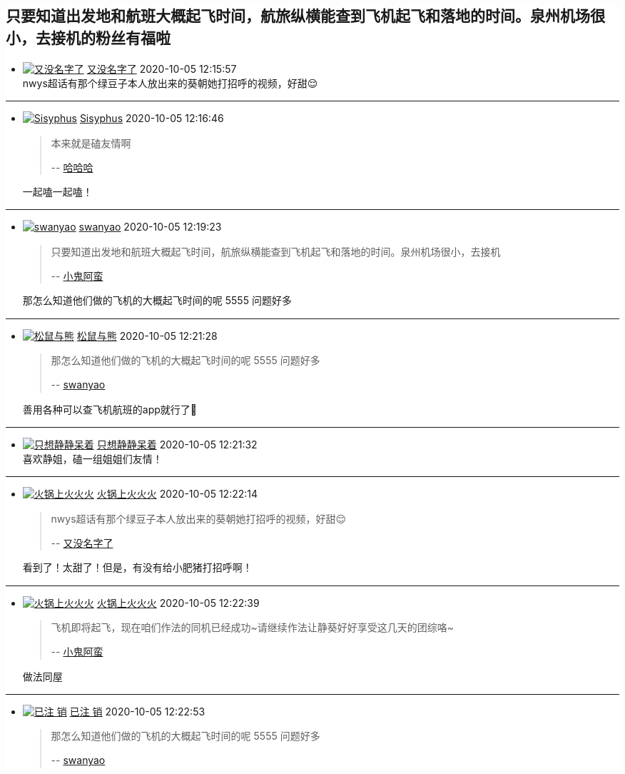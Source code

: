   只要知道出发地和航班大概起飞时间，航旅纵横能查到飞机起飞和落地的时间。泉州机场很小，去接机的粉丝有福啦  
---
* [![又没名字了](../../image/icon/u212479709-2.jpg)](https://www.douban.com/people/212479709/)    [又没名字了](https://www.douban.com/people/212479709/)    2020-10-05 12:15:57  
  nwys超话有那个绿豆子本人放出来的葵朝她打招呼的视频，好甜😌  
---
* [![Sisyphus](../../image/icon/u223292445-5.jpg)](https://www.douban.com/people/223292445/)    [Sisyphus](https://www.douban.com/people/223292445/)    2020-10-05 12:16:46  
  >本来就是磕友情啊  
  >
  >-- [哈哈哈](https://www.douban.com/people/167405019/)  
  
  一起嗑一起嗑！  
---
* [![swanyao](../../image/icon/u220329071-2.jpg)](https://www.douban.com/people/220329071/)    [swanyao](https://www.douban.com/people/220329071/)    2020-10-05 12:19:23  
  >只要知道出发地和航班大概起飞时间，航旅纵横能查到飞机起飞和落地的时间。泉州机场很小，去接机  
  >
  >-- [小鬼阿蛮](https://www.douban.com/people/219137387/)  
  
  那怎么知道他们做的飞机的大概起飞时间的呢 5555 问题好多  
---
* [![松鼠与熊](../../image/icon/u168667402-2.jpg)](https://www.douban.com/people/168667402/)    [松鼠与熊](https://www.douban.com/people/168667402/)    2020-10-05 12:21:28  
  >那怎么知道他们做的飞机的大概起飞时间的呢 5555 问题好多  
  >
  >-- [swanyao](https://www.douban.com/people/220329071/)  
  
  善用各种可以查飞机航班的app就行了🤨  
---
* [![只想静静呆着](../../image/icon/u220407000-3.jpg)](https://www.douban.com/people/220407000/)    [只想静静呆着](https://www.douban.com/people/220407000/)    2020-10-05 12:21:32  
  喜欢静姐，磕一组姐姐们友情！  
---
* [![火锅上火火火](../../image/icon/u175305256-1.jpg)](https://www.douban.com/people/175305256/)    [火锅上火火火](https://www.douban.com/people/175305256/)    2020-10-05 12:22:14  
  >nwys超话有那个绿豆子本人放出来的葵朝她打招呼的视频，好甜😌  
  >
  >-- [又没名字了](https://www.douban.com/people/212479709/)  
  
  看到了！太甜了！但是，有没有给小肥猪打招呼啊！  
---
* [![火锅上火火火](../../image/icon/u175305256-1.jpg)](https://www.douban.com/people/175305256/)    [火锅上火火火](https://www.douban.com/people/175305256/)    2020-10-05 12:22:39  
  >飞机即将起飞，现在咱们作法的同机已经成功~请继续作法让静葵好好享受这几天的团综咯~  
  >
  >-- [小鬼阿蛮](https://www.douban.com/people/219137387/)  
  
  做法同屋  
---
* [![已注 销](../../image/icon/u155947097-2.jpg)](https://www.douban.com/people/155947097/)    [已注 销](https://www.douban.com/people/155947097/)    2020-10-05 12:22:53  
  >那怎么知道他们做的飞机的大概起飞时间的呢 5555 问题好多  
  >
  >-- [swanyao](https://www.douban.com/people/220329071/)  
  